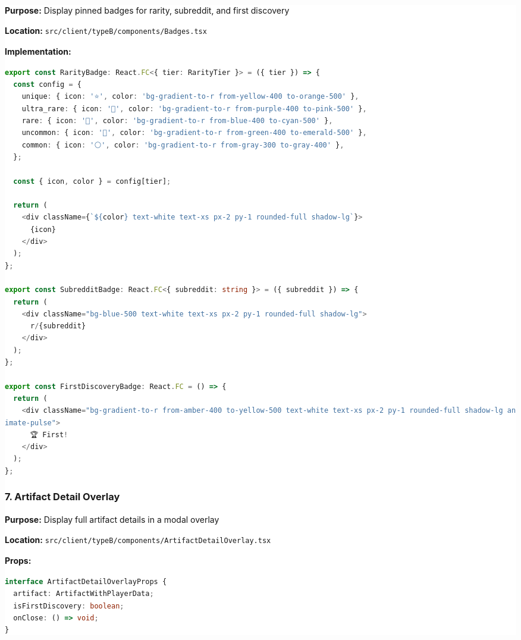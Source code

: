 **Purpose:** Display pinned badges for rarity, subreddit, and first discovery

**Location:** `src/client/typeB/components/Badges.tsx`

**Implementation:**
```typescript
export const RarityBadge: React.FC<{ tier: RarityTier }> = ({ tier }) => {
  const config = {
    unique: { icon: '⭐', color: 'bg-gradient-to-r from-yellow-400 to-orange-500' },
    ultra_rare: { icon: '💎', color: 'bg-gradient-to-r from-purple-400 to-pink-500' },
    rare: { icon: '🔷', color: 'bg-gradient-to-r from-blue-400 to-cyan-500' },
    uncommon: { icon: '🔹', color: 'bg-gradient-to-r from-green-400 to-emerald-500' },
    common: { icon: '⚪', color: 'bg-gradient-to-r from-gray-300 to-gray-400' },
  };

  const { icon, color } = config[tier];

  return (
    <div className={`${color} text-white text-xs px-2 py-1 rounded-full shadow-lg`}>
      {icon}
    </div>
  );
};

export const SubredditBadge: React.FC<{ subreddit: string }> = ({ subreddit }) => {
  return (
    <div className="bg-blue-500 text-white text-xs px-2 py-1 rounded-full shadow-lg">
      r/{subreddit}
    </div>
  );
};

export const FirstDiscoveryBadge: React.FC = () => {
  return (
    <div className="bg-gradient-to-r from-amber-400 to-yellow-500 text-white text-xs px-2 py-1 rounded-full shadow-lg animate-pulse">
      🏆 First!
    </div>
  );
};
```

### 7. Artifact Detail Overlay

**Purpose:** Display full artifact details in a modal overlay

**Location:** `src/client/typeB/components/ArtifactDetailOverlay.tsx`

**Props:**
```typescript
interface ArtifactDetailOverlayProps {
  artifact: ArtifactWithPlayerData;
  isFirstDiscovery: boolean;
  onClose: () => void;
}
```
